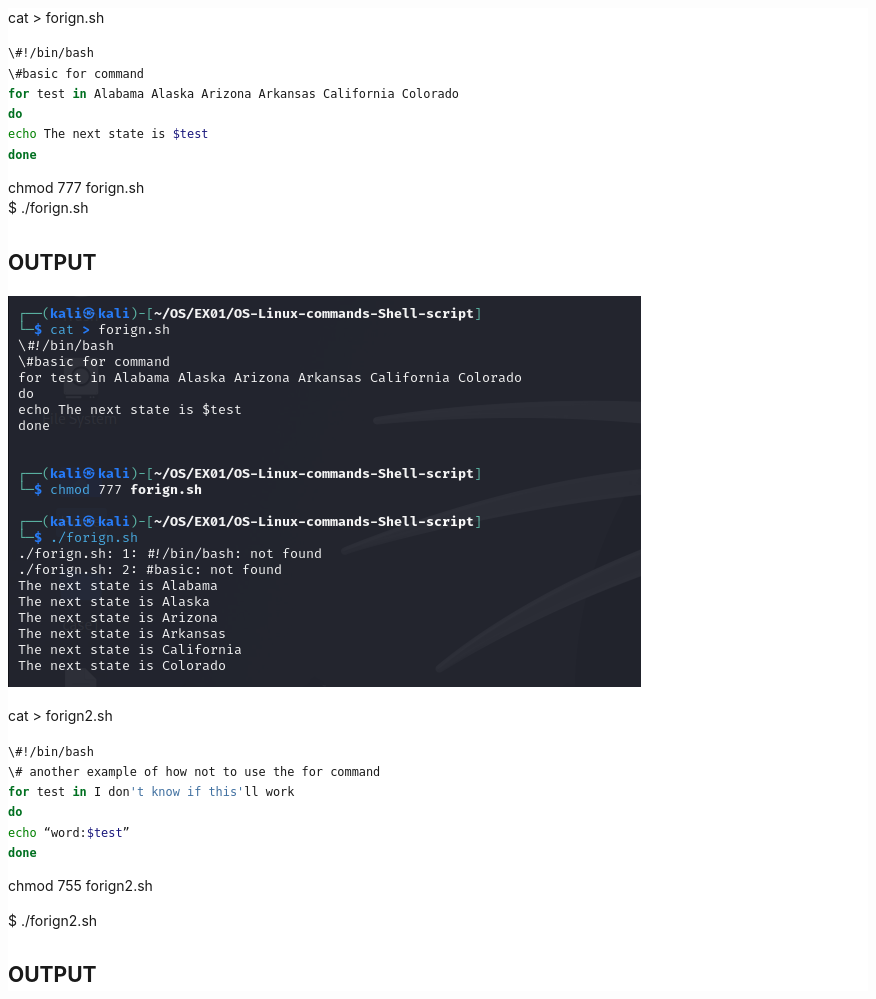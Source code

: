 
cat > forign.sh 

```bash
\#!/bin/bash
\#basic for command
for test in Alabama Alaska Arizona Arkansas California Colorado
do
echo The next state is $test
done
```
 
chmod 777 forign.sh <br>
$ ./forign.sh

## OUTPUT
![alt text](38.png)

cat > forign2.sh
```bash
\#!/bin/bash
\# another example of how not to use the for command
for test in I don't know if this'll work
do
echo “word:$test”
done
```
chmod 755 forign2.sh <br>
 
$ ./forign2.sh 

## OUTPUT